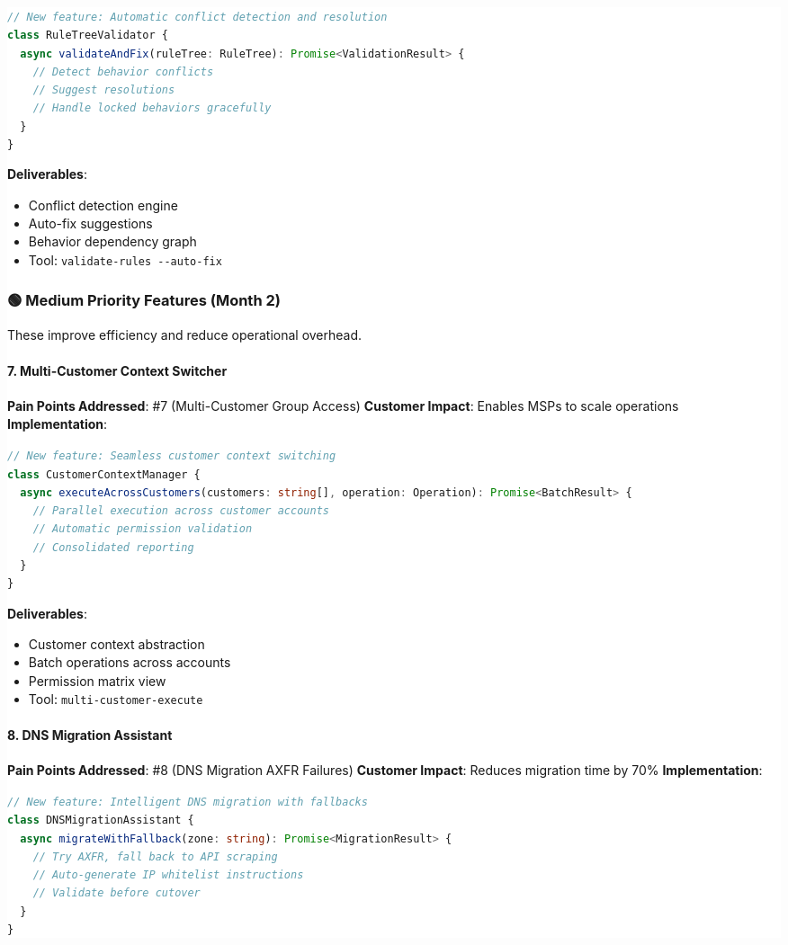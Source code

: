 ```typescript
// New feature: Automatic conflict detection and resolution
class RuleTreeValidator {
  async validateAndFix(ruleTree: RuleTree): Promise<ValidationResult> {
    // Detect behavior conflicts
    // Suggest resolutions
    // Handle locked behaviors gracefully
  }
}
```

**Deliverables**:

- Conflict detection engine
- Auto-fix suggestions
- Behavior dependency graph
- Tool: `validate-rules --auto-fix`

### 🟢 Medium Priority Features (Month 2)

These improve efficiency and reduce operational overhead.

#### 7. **Multi-Customer Context Switcher**

**Pain Points Addressed**: #7 (Multi-Customer Group Access) **Customer Impact**: Enables MSPs to
scale operations **Implementation**:

```typescript
// New feature: Seamless customer context switching
class CustomerContextManager {
  async executeAcrossCustomers(customers: string[], operation: Operation): Promise<BatchResult> {
    // Parallel execution across customer accounts
    // Automatic permission validation
    // Consolidated reporting
  }
}
```

**Deliverables**:

- Customer context abstraction
- Batch operations across accounts
- Permission matrix view
- Tool: `multi-customer-execute`

#### 8. **DNS Migration Assistant**

**Pain Points Addressed**: #8 (DNS Migration AXFR Failures) **Customer Impact**: Reduces migration
time by 70% **Implementation**:

```typescript
// New feature: Intelligent DNS migration with fallbacks
class DNSMigrationAssistant {
  async migrateWithFallback(zone: string): Promise<MigrationResult> {
    // Try AXFR, fall back to API scraping
    // Auto-generate IP whitelist instructions
    // Validate before cutover
  }
}
```
